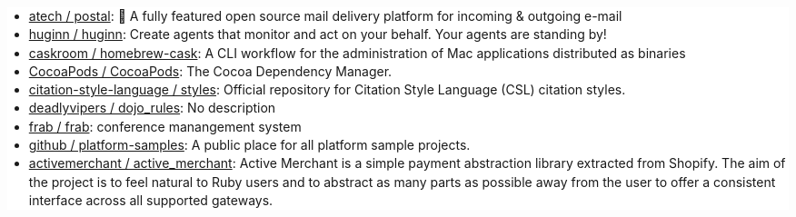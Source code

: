 * [atech /  postal](https://github.com//atech/postal): 📨 A fully featured open source mail delivery platform for incoming &amp; outgoing e-mail 
* [huginn /  huginn](https://github.com//huginn/huginn): Create agents that monitor and act on your behalf. Your agents are standing by! 
* [caskroom /  homebrew-cask](https://github.com//caskroom/homebrew-cask): A CLI workflow for the administration of Mac applications distributed as binaries 
* [CocoaPods /  CocoaPods](https://github.com//CocoaPods/CocoaPods): The Cocoa Dependency Manager. 
* [citation-style-language /  styles](https://github.com//citation-style-language/styles): Official repository for Citation Style Language (CSL) citation styles. 
* [deadlyvipers /  dojo_rules](https://github.com//deadlyvipers/dojo_rules): No description 
* [frab /  frab](https://github.com//frab/frab): conference manangement system 
* [github /  platform-samples](https://github.com//github/platform-samples): A public place for all platform sample projects. 
* [activemerchant /  active_merchant](https://github.com//activemerchant/active_merchant): Active Merchant is a simple payment abstraction library extracted from Shopify. The aim of the project is to feel natural to Ruby users and to abstract as many parts as possible away from the user to offer a consistent interface across all supported gateways. 
